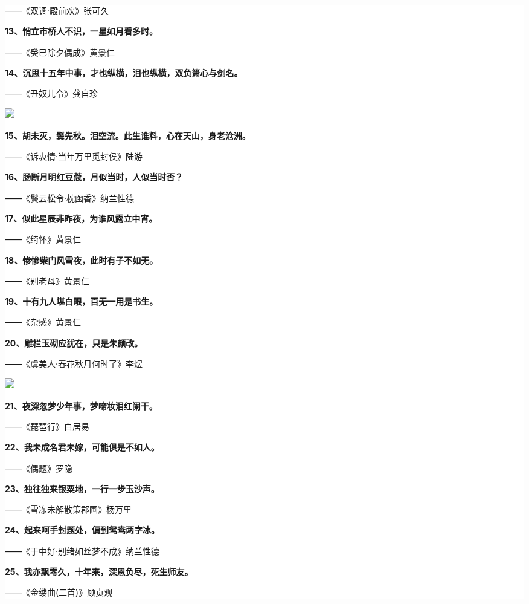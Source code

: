 ——《双调·殿前欢》张可久

**13、悄立市桥人不识，一星如月看多时。**

——《癸巳除夕偶成》黄景仁

**14、沉思十五年中事，才也纵横，泪也纵横，双负箫心与剑名。**

——《丑奴儿令》龚自珍

  

![](https://pic2.zhimg.com/v2-30476be527425cbad5e3d699b1616335_b.webp?consumer=ZHI_MENG)

  

**15、胡未灭，鬓先秋。泪空流。此生谁料，心在天山，身老沧洲。**

——《诉衷情·当年万里觅封侯》陆游

**16、肠断月明红豆蔻，月似当时，人似当时否？**

——《鬓云松令·枕函香》纳兰性德

**17、似此星辰非昨夜，为谁风露立中宵。**

——《绮怀》黄景仁

**18、惨惨柴门风雪夜，此时有子不如无。**

——《别老母》黄景仁

**19、十有九人堪白眼，百无一用是书生。**

——《杂感》黄景仁

**20、雕栏玉砌应犹在，只是朱颜改。**

——《虞美人·春花秋月何时了》李煜

  

![](https://pic4.zhimg.com/v2-4910d7da7f4d629dd4972a57fa5e7a4f_b.webp?consumer=ZHI_MENG)

  

**21、夜深忽梦少年事，梦啼妆泪红阑干。**

——《琵琶行》白居易

**22、我未成名君未嫁，可能俱是不如人。**

——《偶题》罗隐

**23、独往独来银粟地，一行一步玉沙声。**

——《雪冻未解散策郡圃》杨万里

**24、起来呵手封题处，偏到鸳鸯两字冰。**

——《于中好·别绪如丝梦不成》纳兰性德

**25、我亦飘零久，十年来，深恩负尽，死生师友。**

——《金缕曲(二首)》顾贞观

  